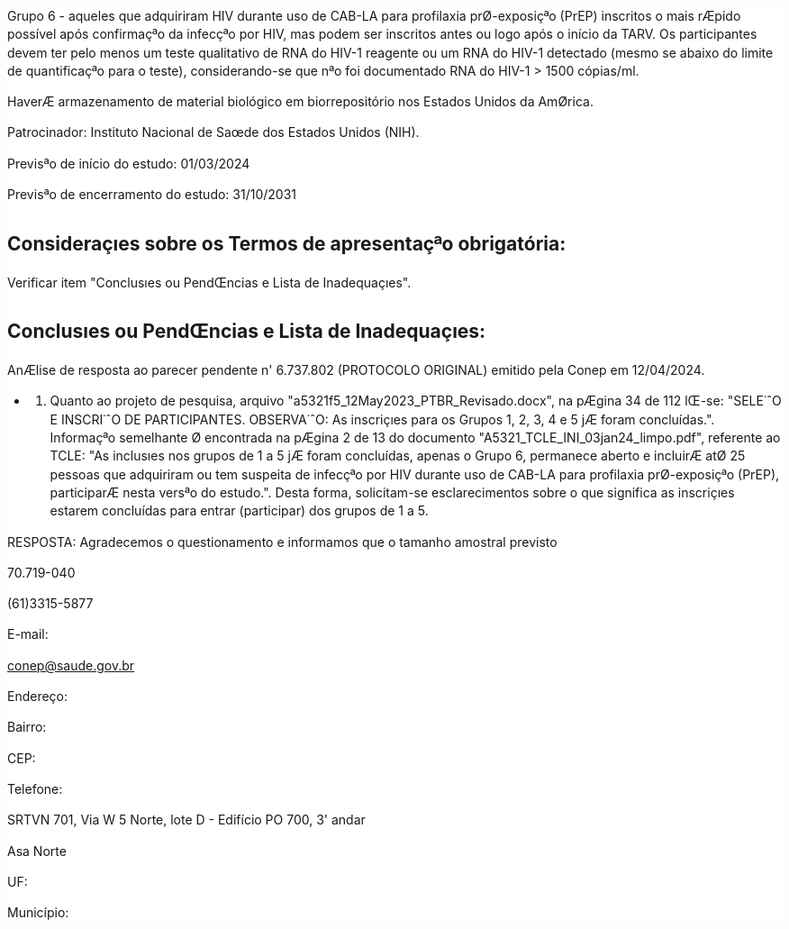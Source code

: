 Grupo 6 - aqueles que adquiriram HIV durante uso de CAB-LA para profilaxia prØ-exposiçªo (PrEP) inscritos o mais rÆpido possível após confirmaçªo da infecçªo por HIV, mas podem ser inscritos antes ou logo após o início da TARV. Os participantes devem ter pelo menos um teste qualitativo de RNA do HIV-1 reagente ou um RNA do HIV-1 detectado (mesmo se abaixo do limite de quantificaçªo para o teste), considerando-se que nªo foi documentado RNA do HIV-1 &gt; 1500 cópias/ml.

HaverÆ armazenamento de material biológico em biorrepositório nos Estados Unidos da AmØrica.

Patrocinador: Instituto Nacional de Saœde dos Estados Unidos (NIH).

Previsªo de início do estudo: 01/03/2024

Previsªo de encerramento do estudo: 31/10/2031

## Consideraçıes sobre os Termos de apresentaçªo obrigatória:

Verificar item "Conclusıes ou PendŒncias e Lista de Inadequaçıes".

## Conclusıes ou PendŒncias e Lista de Inadequaçıes:

AnÆlise de resposta ao parecer pendente n' 6.737.802 (PROTOCOLO ORIGINAL) emitido pela Conep em 12/04/2024.

- 1. Quanto ao projeto de pesquisa, arquivo "a5321f5\_12May2023\_PTBR\_Revisado.docx", na pÆgina 34 de 112 lŒ-se: "SELE˙ˆO E INSCRI˙ˆO DE PARTICIPANTES. OBSERVA˙ˆO: As inscriçıes para os Grupos 1, 2, 3, 4 e 5 jÆ foram concluídas.". Informaçªo semelhante Ø encontrada na pÆgina 2 de 13 do documento "A5321\_TCLE\_INI\_03jan24\_limpo.pdf", referente ao TCLE: "As inclusıes nos grupos de 1 a 5 jÆ foram concluídas, apenas o Grupo 6, permanece aberto e incluirÆ atØ 25 pessoas que adquiriram ou tem suspeita de infecçªo por HIV durante uso de CAB-LA para profilaxia prØ-exposiçªo (PrEP), participarÆ nesta versªo do estudo.". Desta forma, solicitam-se esclarecimentos sobre o que significa as inscriçıes estarem concluídas para entrar (participar) dos grupos de 1 a 5.

RESPOSTA: Agradecemos o questionamento e informamos que o tamanho amostral previsto

70.719-040

(61)3315-5877

E-mail:

conep@saude.gov.br

Endereço:

Bairro:

CEP:

Telefone:

SRTVN 701, Via W 5 Norte, lote D - Edifício PO 700, 3' andar

Asa Norte

UF:

Município:
